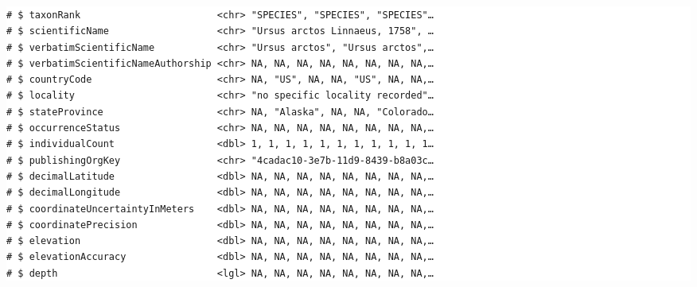     # $ taxonRank                        <chr> "SPECIES", "SPECIES", "SPECIES"…
    # $ scientificName                   <chr> "Ursus arctos Linnaeus, 1758", …
    # $ verbatimScientificName           <chr> "Ursus arctos", "Ursus arctos",…
    # $ verbatimScientificNameAuthorship <chr> NA, NA, NA, NA, NA, NA, NA, NA,…
    # $ countryCode                      <chr> NA, "US", NA, NA, "US", NA, NA,…
    # $ locality                         <chr> "no specific locality recorded"…
    # $ stateProvince                    <chr> NA, "Alaska", NA, NA, "Colorado…
    # $ occurrenceStatus                 <chr> NA, NA, NA, NA, NA, NA, NA, NA,…
    # $ individualCount                  <dbl> 1, 1, 1, 1, 1, 1, 1, 1, 1, 1, 1…
    # $ publishingOrgKey                 <chr> "4cadac10-3e7b-11d9-8439-b8a03c…
    # $ decimalLatitude                  <dbl> NA, NA, NA, NA, NA, NA, NA, NA,…
    # $ decimalLongitude                 <dbl> NA, NA, NA, NA, NA, NA, NA, NA,…
    # $ coordinateUncertaintyInMeters    <dbl> NA, NA, NA, NA, NA, NA, NA, NA,…
    # $ coordinatePrecision              <dbl> NA, NA, NA, NA, NA, NA, NA, NA,…
    # $ elevation                        <dbl> NA, NA, NA, NA, NA, NA, NA, NA,…
    # $ elevationAccuracy                <dbl> NA, NA, NA, NA, NA, NA, NA, NA,…
    # $ depth                            <lgl> NA, NA, NA, NA, NA, NA, NA, NA,…